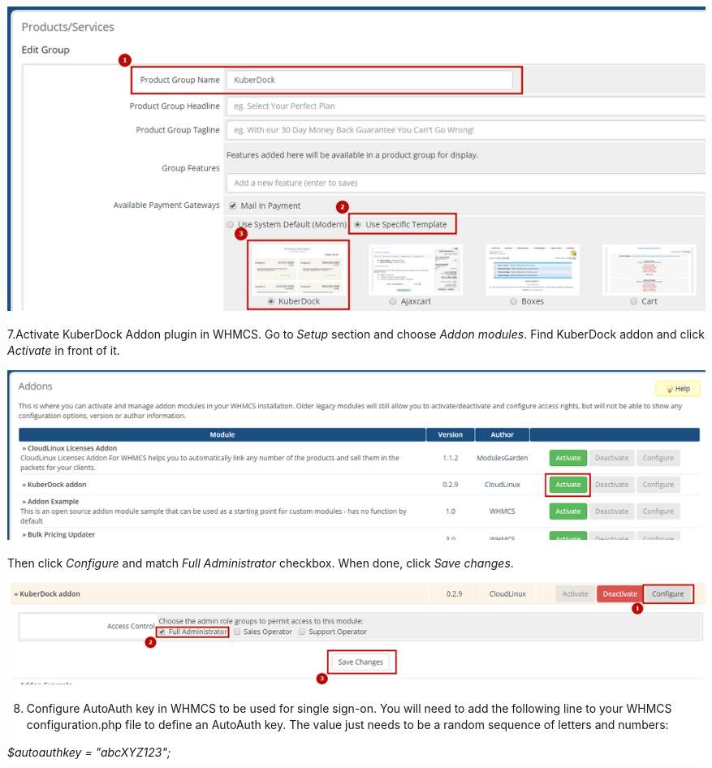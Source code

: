 ![image alt text](screenshot_part1/image_35.png)

7.Activate KuberDock Addon plugin in WHMCS. Go to *Setup* section and choose *Addon modules*. Find KuberDock addon and click *Activate* in front of it.

![image alt text](screenshot_part1/image_36.png)

 Then click *Configure* and match *Full Administrator* checkbox. When done, click *Save changes*.

![image alt text](screenshot_part1/image_37.png)

8. Configure AutoAuth key in WHMCS to be used for single sign-on. You will need to add the following line to your WHMCS configuration.php file to define an AutoAuth key. The value just needs to be a random sequence of letters and numbers:

*$autoauthkey = "abcXYZ123";*
